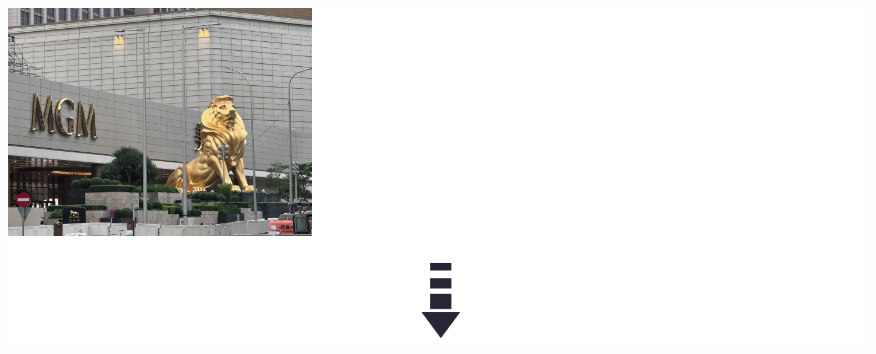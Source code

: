   <img src="/images/posts/Zhuhai_Macao/image_17.png" alt="Alt text" 
  style="width: 35.3%;">
</div>

<div style="text-align: center; transform: rotate(90deg);"> 
  <img src="/images/posts/Zhuhai_Macao/箭头1.svg" alt="Alt text" style="width: 10%;">
</div>
